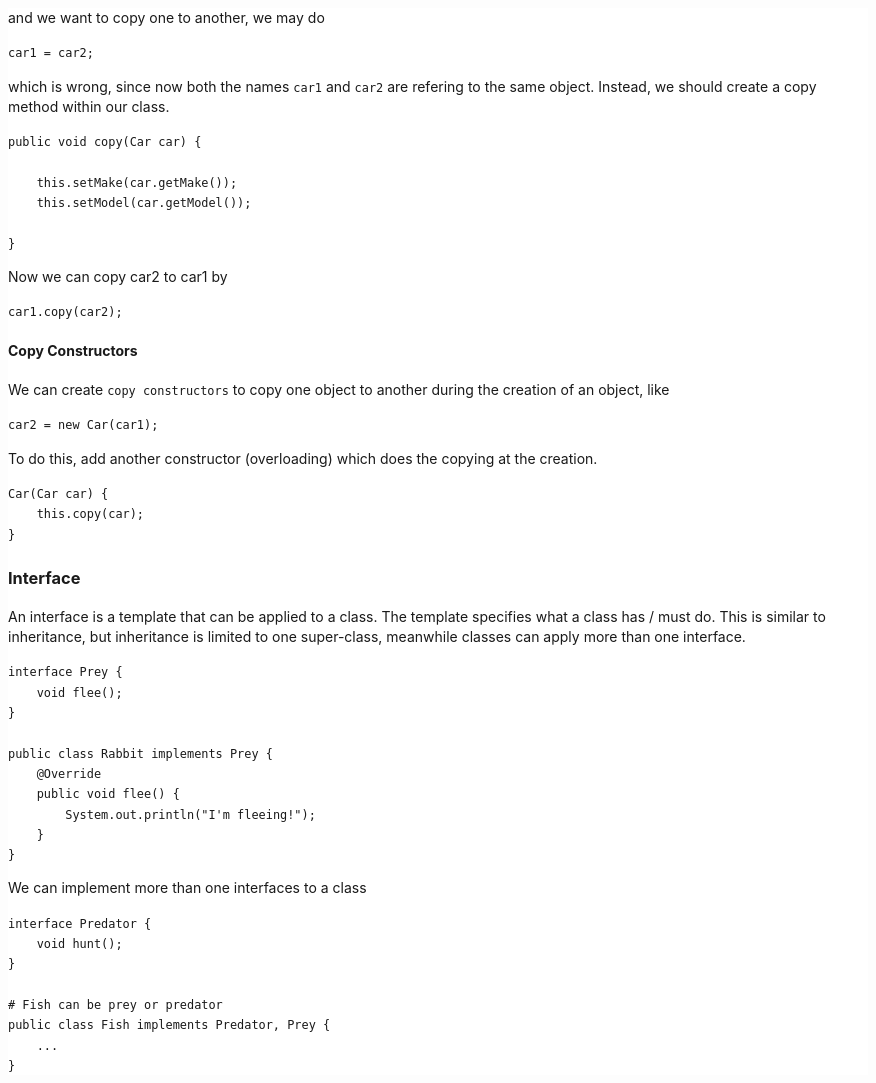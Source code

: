 and we want to copy one to another, we may do

    car1 = car2;

which is wrong, since now both the names `car1` and `car2` are refering to the same object. 
Instead, we should create a copy method within our class.

    public void copy(Car car) {

        this.setMake(car.getMake());
        this.setModel(car.getModel());

    }

Now we can copy car2 to car1 by

    car1.copy(car2);

#### Copy Constructors

We can create `copy constructors` to copy one object to another during the creation of an object, like

    car2 = new Car(car1);

To do this, add another constructor (overloading) which does the copying at the creation.

    Car(Car car) {
        this.copy(car);
    }

### Interface

An interface is a template that can be applied to a class.
The template specifies what a class has / must do.
This is similar to inheritance, but inheritance is limited to one super-class, meanwhile classes can apply more than one interface.

    interface Prey {
        void flee();
    }

    public class Rabbit implements Prey {
        @Override
        public void flee() {
            System.out.println("I'm fleeing!");
        }
    }
    
We can implement more than one interfaces to a class

    interface Predator {
        void hunt();
    }

    # Fish can be prey or predator
    public class Fish implements Predator, Prey {
        ...
    }
